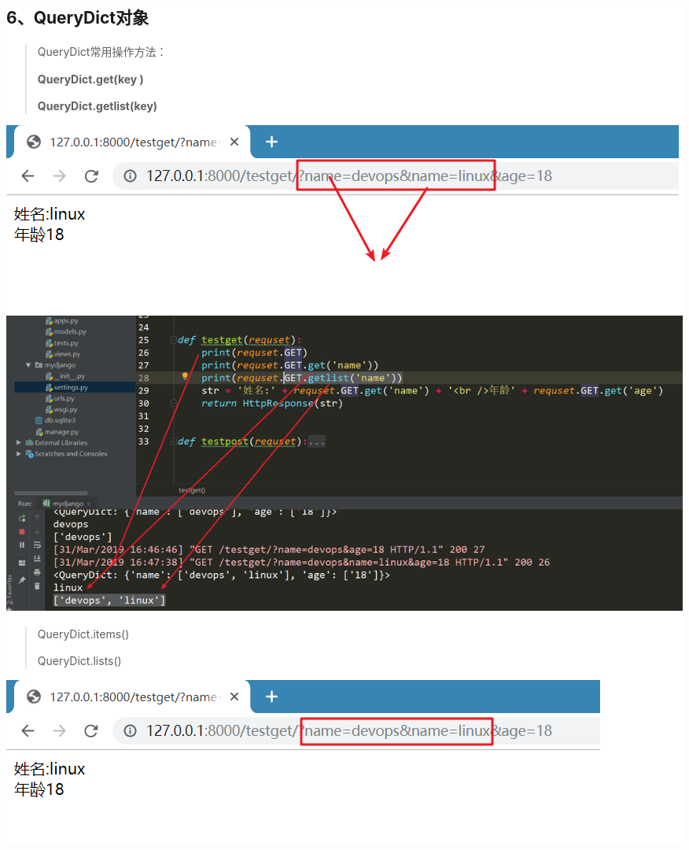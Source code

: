 ## 6、QueryDict对象

> QueryDict常用操作方法：
>
> **QueryDict.get(key )**
>
> **QueryDict.getlist(key)**

![1554022151107](assets/1554022151107.png)

![1554022131159](assets/1554022131159.png)

> QueryDict.items()
>
> QueryDict.lists()
>
![1554022930028](assets/1554022930028.png)
